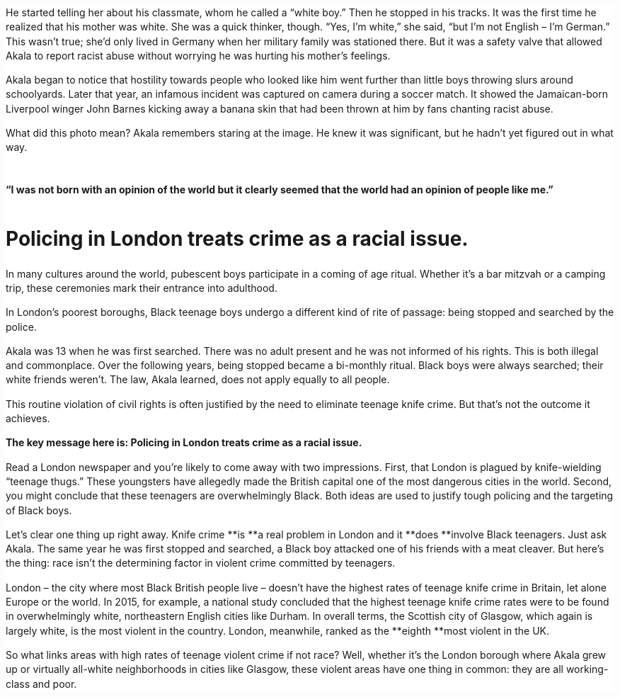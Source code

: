 He started telling her about his classmate, whom he called a “white boy.” Then he stopped in his tracks. It was the first time he realized that his mother was white. She was a quick thinker, though. “Yes, I’m white,” she said, “but I’m not English – I’m German.” This wasn’t true; she’d only lived in Germany when her military family was stationed there. But it was a safety valve that allowed Akala to report racist abuse without worrying he was hurting his mother’s feelings. 

Akala began to notice that hostility towards people who looked like him went further than little boys throwing slurs around schoolyards. Later that year, an infamous incident was captured on camera during a soccer match. It showed the Jamaican-born Liverpool winger John Barnes kicking away a banana skin that had been thrown at him by fans chanting racist abuse. 

What did this photo mean? Akala remembers staring at the image. He knew it was significant, but he hadn’t yet figured out in what way. 

# 

**“I was not born with an opinion of the world but it clearly seemed that the world had an opinion of people like me.”**

# Policing in London treats crime as a racial issue.

In many cultures around the world, pubescent boys participate in a coming of age ritual. Whether it’s a bar mitzvah or a camping trip, these ceremonies mark their entrance into adulthood. 

In London’s poorest boroughs, Black teenage boys undergo a different kind of rite of passage: being stopped and searched by the police. 

Akala was 13 when he was first searched. There was no adult present and he was not informed of his rights. This is both illegal and commonplace. Over the following years, being stopped became a bi-monthly ritual. Black boys were always searched; their white friends weren’t. The law, Akala learned, does not apply equally to all people. 

This routine violation of civil rights is often justified by the need to eliminate teenage knife crime. But that’s not the outcome it achieves. 

**The key message here is: Policing in London treats crime as a racial issue.**

Read a London newspaper and you’re likely to come away with two impressions. First, that London is plagued by knife-wielding “teenage thugs.” These youngsters have allegedly made the British capital one of the most dangerous cities in the world. Second, you might conclude that these teenagers are overwhelmingly Black. Both ideas are used to justify tough policing and the targeting of Black boys.

Let’s clear one thing up right away. Knife crime **is **a real problem in London and it **does **involve Black teenagers. Just ask Akala. The same year he was first stopped and searched, a Black boy attacked one of his friends with a meat cleaver. But here’s the thing: race isn’t the determining factor in violent crime committed by teenagers. 

London – the city where most Black British people live – doesn’t have the highest rates of teenage knife crime in Britain, let alone Europe or the world. In 2015, for example, a national study concluded that the highest teenage knife crime rates were to be found in overwhelmingly white, northeastern English cities like Durham. In overall terms, the Scottish city of Glasgow, which again is largely white, is the most violent in the country. London, meanwhile, ranked as the **eighth **most violent in the UK. 

So what links areas with high rates of teenage violent crime if not race? Well, whether it’s the London borough where Akala grew up or virtually all-white neighborhoods in cities like Glasgow, these violent areas have one thing in common: they are all working-class and poor. 
